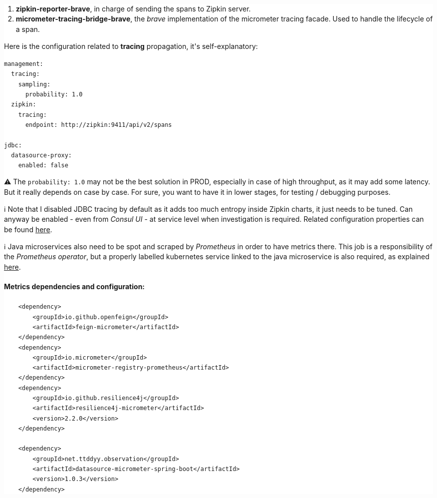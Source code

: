 1) **zipkin-reporter-brave**, in charge of sending the spans to Zipkin server.
2) **micrometer-tracing-bridge-brave**, the _brave_ implementation of the micrometer tracing facade. Used to handle the
   lifecycle of a span.

Here is the configuration related to **tracing** propagation, it's self-explanatory:

```
management:
  tracing:
    sampling:
      probability: 1.0
  zipkin:
    tracing:
      endpoint: http://zipkin:9411/api/v2/spans

jdbc:
  datasource-proxy:
    enabled: false
```

:warning: The `probability: 1.0` may not be the best solution in PROD, especially in case of high throughput, as it may
add some latency.
But it really depends on case by case. For sure, you want to have it in lower stages, for testing / debugging purposes.

:information_source: Note that I disabled JDBC tracing by default as it adds too much entropy inside Zipkin charts, it
just needs to be tuned.
Can anyway be enabled - even from _Consul UI_ - at service level when investigation is required. Related configuration
properties can be
found [here](https://jdbc-observations.github.io/datasource-micrometer/docs/current/docs/html/#appendix-common-application-properties).

:information_source: Java microservices also need to be spot and scraped by _Prometheus_ in order to have metrics there.
This job is a responsibility of the _Prometheus operator_, but a properly labelled kubernetes service linked to the java
microservice
is also required, as explained [here](README_OBSERVABILITY.md).

#### Metrics dependencies and configuration:

```
    <dependency>
        <groupId>io.github.openfeign</groupId>
        <artifactId>feign-micrometer</artifactId>
    </dependency>
    <dependency>
        <groupId>io.micrometer</groupId>
        <artifactId>micrometer-registry-prometheus</artifactId>
    </dependency>
    <dependency>
        <groupId>io.github.resilience4j</groupId>
        <artifactId>resilience4j-micrometer</artifactId>
        <version>2.2.0</version>
    </dependency>

    <dependency>
        <groupId>net.ttddyy.observation</groupId>
        <artifactId>datasource-micrometer-spring-boot</artifactId>
        <version>1.0.3</version>
    </dependency>
```
